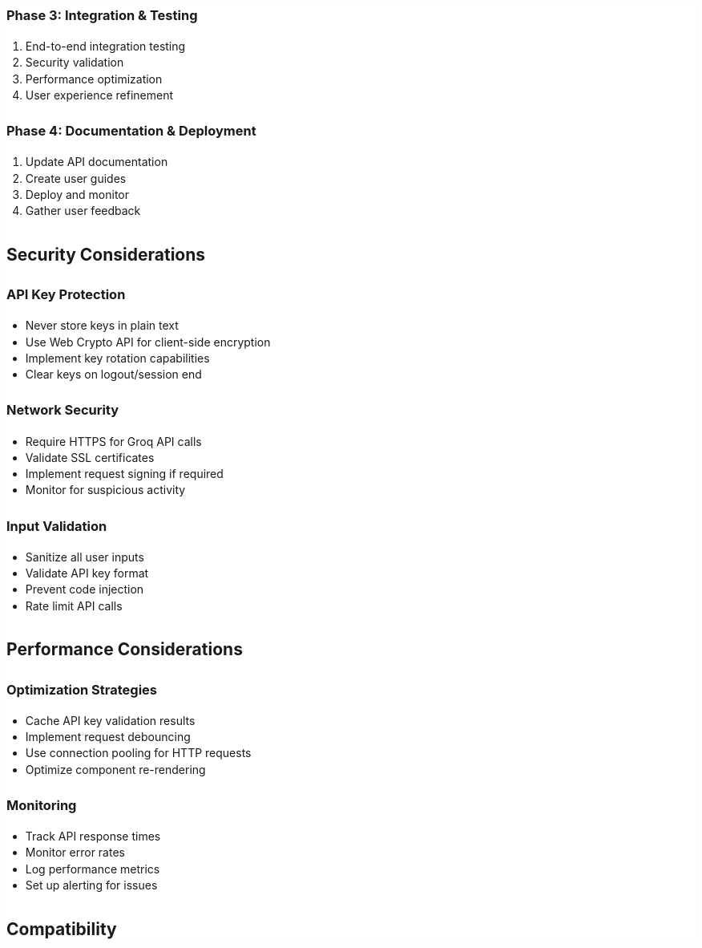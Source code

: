 ### Phase 3: Integration & Testing
1. End-to-end integration testing
2. Security validation
3. Performance optimization
4. User experience refinement

### Phase 4: Documentation & Deployment
1. Update API documentation
2. Create user guides
3. Deploy and monitor
4. Gather user feedback

## Security Considerations

### API Key Protection
- Never store keys in plain text
- Use Web Crypto API for client-side encryption
- Implement key rotation capabilities
- Clear keys on logout/session end

### Network Security
- Require HTTPS for Groq API calls
- Validate SSL certificates
- Implement request signing if required
- Monitor for suspicious activity

### Input Validation
- Sanitize all user inputs
- Validate API key format
- Prevent code injection
- Rate limit API calls

## Performance Considerations

### Optimization Strategies
- Cache API key validation results
- Implement request debouncing
- Use connection pooling for HTTP requests
- Optimize component re-rendering

### Monitoring
- Track API response times
- Monitor error rates
- Log performance metrics
- Set up alerting for issues

## Compatibility
